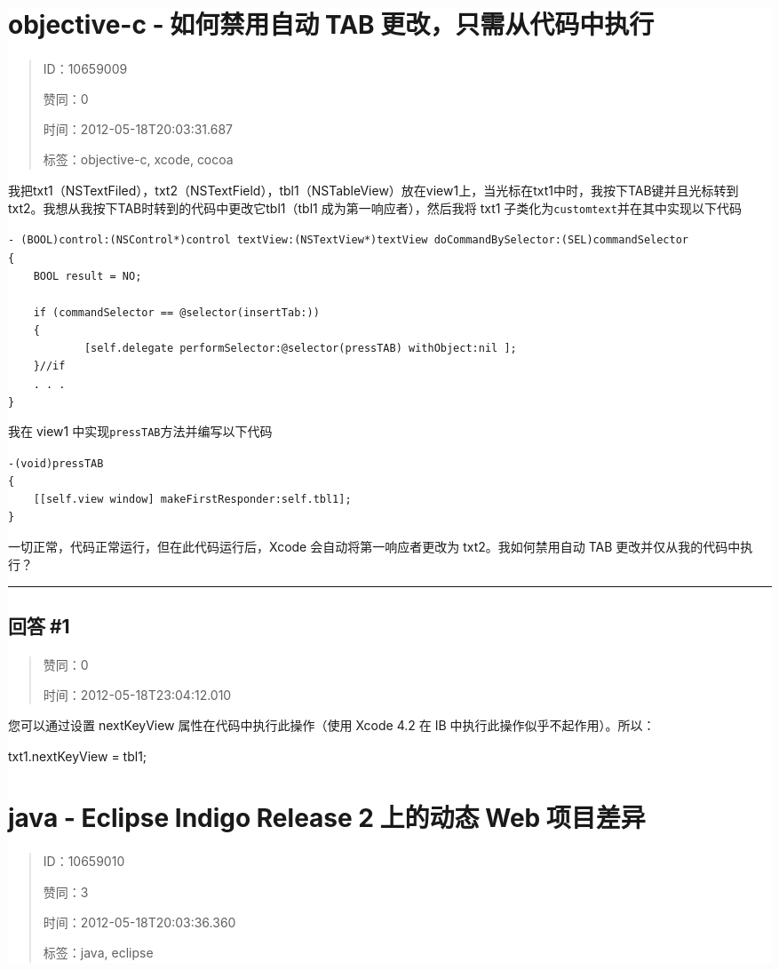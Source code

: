 # objective-c - 如何禁用自动 TAB 更改，只需从代码中执行

> ID：10659009
> 
> 赞同：0
> 
> 时间：2012-05-18T20:03:31.687
> 
> 标签：objective-c, xcode, cocoa

我把txt1（NSTextFiled），txt2（NSTextField），tbl1（NSTableView）放在view1上，当光标在txt1中时，我按下TAB键并且光标转到txt2。我想从我按下TAB时转到的代码中更改它tbl1（tbl1 成为第一响应者），然后我将 txt1 子类化为`customtext`并在其中实现以下代码

```
- (BOOL)control:(NSControl*)control textView:(NSTextView*)textView doCommandBySelector:(SEL)commandSelector
{
    BOOL result = NO;

    if (commandSelector == @selector(insertTab:))
    {
            [self.delegate performSelector:@selector(pressTAB) withObject:nil ];
    }//if
    . . .
} 
```

我在 view1 中实现`pressTAB`方法并编写以下代码

```
-(void)pressTAB
{
    [[self.view window] makeFirstResponder:self.tbl1];
} 
```

一切正常，代码正常运行，但在此代码运行后，Xcode 会自动将第一响应者更改为 txt2。我如何禁用自动 TAB 更改并仅从我的代码中执行？

* * *

## 回答 #1

> 赞同：0
> 
> 时间：2012-05-18T23:04:12.010

您可以通过设置 nextKeyView 属性在代码中执行此操作（使用 Xcode 4.2 在 IB 中执行此操作似乎不起作用）。所以：

txt1.nextKeyView = tbl1;

# java - Eclipse Indigo Release 2 上的动态 Web 项目差异

> ID：10659010
> 
> 赞同：3
> 
> 时间：2012-05-18T20:03:36.360
> 
> 标签：java, eclipse
